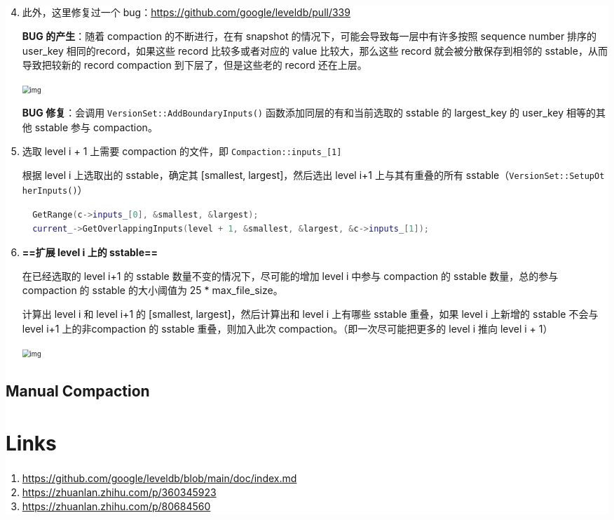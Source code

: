    4. 此外，这里修复过一个 bug：https://github.com/google/leveldb/pull/339

      **BUG 的产生**：随着 compaction 的不断进行，在有 snapshot 的情况下，可能会导致每一层中有许多按照 sequence number 排序的 user_key 相同的record，如果这些 record 比较多或者对应的 value 比较大，那么这些 record 就会被分散保存到相邻的 sstable，从而导致把较新的 record compaction 到下层了，但是这些老的 record 还在上层。

      <img src="https://littleneko.oss-cn-beijing.aliyuncs.com/img/v2-cc40d2b357f0d40da4c6c049da587b9e_1440w.jpg" alt="img" style="zoom: 67%;" />

      **BUG 修复**：会调用 `VersionSet::AddBoundaryInputs()` 函数添加同层的有和当前选取的 sstable 的 largest_key 的 user_key 相等的其他 sstable 参与 compaction。

2. 选取 level i + 1 上需要 compaction 的文件，即 `Compaction::inputs_[1]`

   根据 level i 上选取出的 sstable，确定其 [smallest, largest]，然后选出 level i+1 上与其有重叠的所有 sstable（`VersionSet::SetupOtherInputs()`）

   ```cpp
     GetRange(c->inputs_[0], &smallest, &largest);
     current_->GetOverlappingInputs(level + 1, &smallest, &largest, &c->inputs_[1]);
   ```

3. **==扩展 level i 上的 sstable==**

   在已经选取的 level i+1 的 sstable 数量不变的情况下，尽可能的增加 level i 中参与 compaction 的 sstable 数量，总的参与 compaction 的 sstable 的大小阈值为 25 * max_file_size。

   计算出 level i 和 level i+1 的 [smallest, largest]，然后计算出和 level i 上有哪些 sstable 重叠，如果 level i 上新增的 sstable 不会与 level i+1 上的非compaction 的 sstable 重叠，则加入此次 compaction。（即一次尽可能把更多的 level i 推向 level i + 1）

   <img src="https://littleneko.oss-cn-beijing.aliyuncs.com/img/v2-4cc6c6694069021a2761fe2faa1f40ea_1440w.jpg" alt="img" style="zoom:67%;" />

## Manual Compaction



# Links

1. https://github.com/google/leveldb/blob/main/doc/index.md
2. https://zhuanlan.zhihu.com/p/360345923
3. https://zhuanlan.zhihu.com/p/80684560